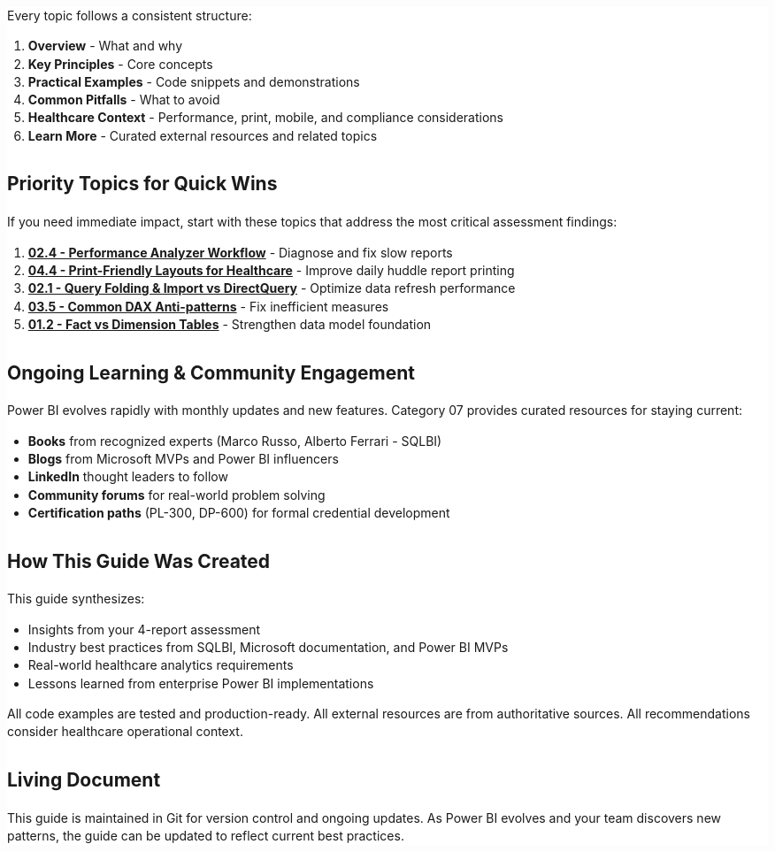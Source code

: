 Every topic follows a consistent structure:
1. **Overview** - What and why
2. **Key Principles** - Core concepts
3. **Practical Examples** - Code snippets and demonstrations
4. **Common Pitfalls** - What to avoid
5. **Healthcare Context** - Performance, print, mobile, and compliance considerations
6. **Learn More** - Curated external resources and related topics

## Priority Topics for Quick Wins

If you need immediate impact, start with these topics that address the most critical assessment findings:

1. **[02.4 - Performance Analyzer Workflow](02%20-%20Performance%20Optimization%20&%20Query%20Design/02.4%20-%20Performance%20Analyzer%20Workflow.md)** - Diagnose and fix slow reports
2. **[04.4 - Print-Friendly Layouts for Healthcare](04%20-%20Report%20Design%20&%20User%20Experience/04.4%20-%20Print-Friendly%20Layouts%20for%20Healthcare.md)** - Improve daily huddle report printing
3. **[02.1 - Query Folding & Import vs DirectQuery](02%20-%20Performance%20Optimization%20&%20Query%20Design/02.1%20-%20Query%20Folding%20&%20Import%20vs%20DirectQuery.md)** - Optimize data refresh performance
4. **[03.5 - Common DAX Anti-patterns](03%20-%20DAX%20Development%20Best%20Practices/03.5%20-%20Common%20DAX%20Anti-patterns.md)** - Fix inefficient measures
5. **[01.2 - Fact vs Dimension Tables](01%20-%20Data%20Architecture%20&%20Semantic%20Modeling/01.2%20-%20Fact%20vs%20Dimension%20Tables.md)** - Strengthen data model foundation

## Ongoing Learning & Community Engagement

Power BI evolves rapidly with monthly updates and new features. Category 07 provides curated resources for staying current:

- **Books** from recognized experts (Marco Russo, Alberto Ferrari - SQLBI)
- **Blogs** from Microsoft MVPs and Power BI influencers
- **LinkedIn** thought leaders to follow
- **Community forums** for real-world problem solving
- **Certification paths** (PL-300, DP-600) for formal credential development

## How This Guide Was Created

This guide synthesizes:
- Insights from your 4-report assessment
- Industry best practices from SQLBI, Microsoft documentation, and Power BI MVPs
- Real-world healthcare analytics requirements
- Lessons learned from enterprise Power BI implementations

All code examples are tested and production-ready. All external resources are from authoritative sources. All recommendations consider healthcare operational context.

## Living Document

This guide is maintained in Git for version control and ongoing updates. As Power BI evolves and your team discovers new patterns, the guide can be updated to reflect current best practices.

